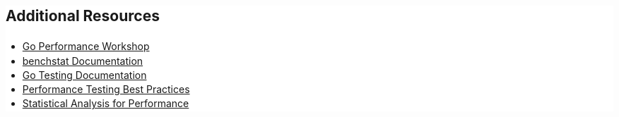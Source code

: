 ## Additional Resources
- [Go Performance Workshop](https://github.com/davecheney/high-performance-go-workshop)
- [benchstat Documentation](https://pkg.go.dev/golang.org/x/perf/cmd/benchstat)
- [Go Testing Documentation](https://pkg.go.dev/testing)
- [Performance Testing Best Practices](https://github.com/golang/go/wiki/Performance)
- [Statistical Analysis for Performance](https://www.brendangregg.com/blog/2018-02-09/kpis-for-performance-analysis.html)